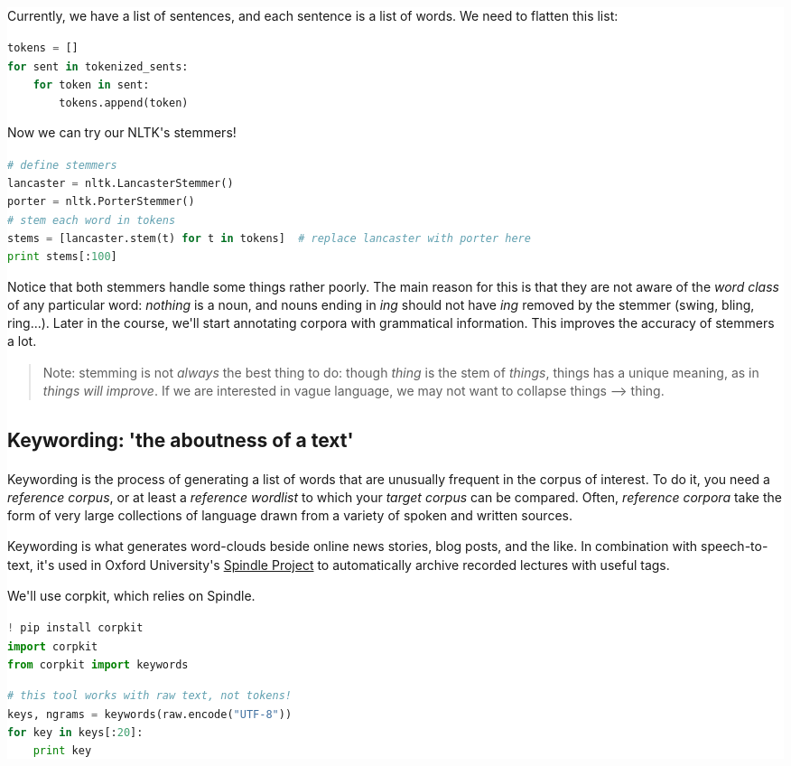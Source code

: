 Currently, we have a list of sentences, and each sentence is a list of words. We
need to flatten this list:

```python
tokens = []
for sent in tokenized_sents:
    for token in sent:
        tokens.append(token)
```

Now we can try our NLTK's stemmers!

```python
# define stemmers
lancaster = nltk.LancasterStemmer()
porter = nltk.PorterStemmer()
# stem each word in tokens
stems = [lancaster.stem(t) for t in tokens]  # replace lancaster with porter here
print stems[:100]
```

Notice that both stemmers handle some things rather poorly. The main reason for
this is that they are not aware of the *word class* of any particular word:
*nothing* is a noun, and nouns ending in *ing* should not have *ing* removed by
the stemmer (swing, bling, ring...). Later in the course, we'll start annotating
corpora with grammatical information. This improves the accuracy of stemmers a
lot.

> Note: stemming is not *always* the best thing to do: though *thing* is the
stem of *things*, things has a unique meaning, as in *things will improve*. If
we are interested in vague language, we may not want to collapse things -->
thing.

## Keywording: 'the aboutness of a text'

Keywording is the process of generating a list of words that are unusually
frequent in the corpus of interest. To do it, you need a *reference corpus*, or
at least a *reference wordlist* to which your *target corpus* can be compared.
Often, *reference corpora* take the form of very large collections of language
drawn from a variety of spoken and written sources.

Keywording is what generates word-clouds beside online news stories, blog posts,
and the like. In combination with speech-to-text, it's used in Oxford
University's [Spindle Project](http://openspires.oucs.ox.ac.uk/spindle/) to
automatically archive recorded lectures with useful tags.

We'll use corpkit, which relies on Spindle.

```python
! pip install corpkit
import corpkit
from corpkit import keywords
```

```python
# this tool works with raw text, not tokens!
keys, ngrams = keywords(raw.encode("UTF-8"))
for key in keys[:20]:
    print key
```
